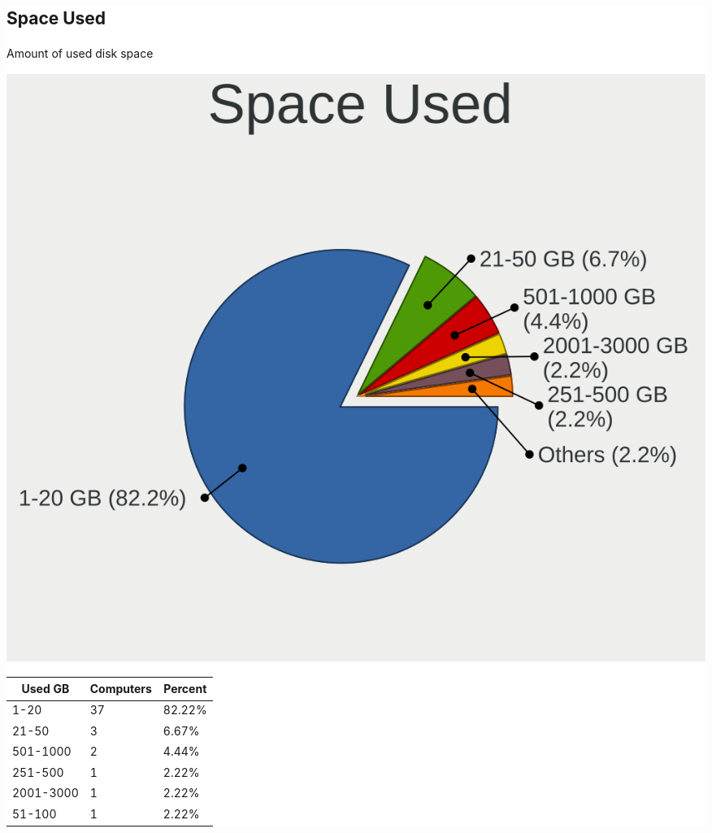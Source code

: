 Space Used
----------

Amount of used disk space

![Space Used](./All/images/pie_chart_bsd/drive_space_used.svg)


| Used GB   | Computers | Percent |
|-----------|-----------|---------|
| 1-20      | 37        | 82.22%  |
| 21-50     | 3         | 6.67%   |
| 501-1000  | 2         | 4.44%   |
| 251-500   | 1         | 2.22%   |
| 2001-3000 | 1         | 2.22%   |
| 51-100    | 1         | 2.22%   |
